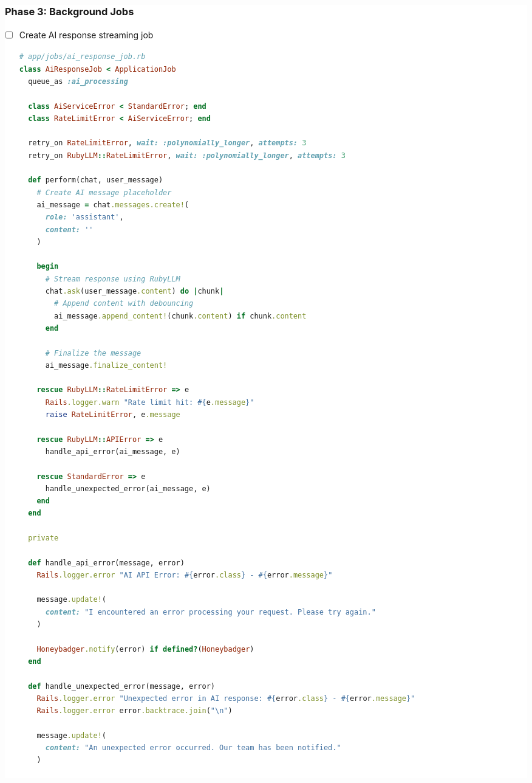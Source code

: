 ### Phase 3: Background Jobs

- [ ] Create AI response streaming job
  ```ruby
  # app/jobs/ai_response_job.rb
  class AiResponseJob < ApplicationJob
    queue_as :ai_processing
    
    class AiServiceError < StandardError; end
    class RateLimitError < AiServiceError; end
    
    retry_on RateLimitError, wait: :polynomially_longer, attempts: 3
    retry_on RubyLLM::RateLimitError, wait: :polynomially_longer, attempts: 3
    
    def perform(chat, user_message)
      # Create AI message placeholder
      ai_message = chat.messages.create!(
        role: 'assistant',
        content: ''
      )
      
      begin
        # Stream response using RubyLLM
        chat.ask(user_message.content) do |chunk|
          # Append content with debouncing
          ai_message.append_content!(chunk.content) if chunk.content
        end
        
        # Finalize the message
        ai_message.finalize_content!
        
      rescue RubyLLM::RateLimitError => e
        Rails.logger.warn "Rate limit hit: #{e.message}"
        raise RateLimitError, e.message
        
      rescue RubyLLM::APIError => e
        handle_api_error(ai_message, e)
        
      rescue StandardError => e
        handle_unexpected_error(ai_message, e)
      end
    end
    
    private
    
    def handle_api_error(message, error)
      Rails.logger.error "AI API Error: #{error.class} - #{error.message}"
      
      message.update!(
        content: "I encountered an error processing your request. Please try again."
      )
      
      Honeybadger.notify(error) if defined?(Honeybadger)
    end
    
    def handle_unexpected_error(message, error)
      Rails.logger.error "Unexpected error in AI response: #{error.class} - #{error.message}"
      Rails.logger.error error.backtrace.join("\n")
      
      message.update!(
        content: "An unexpected error occurred. Our team has been notified."
      )
      
  ```